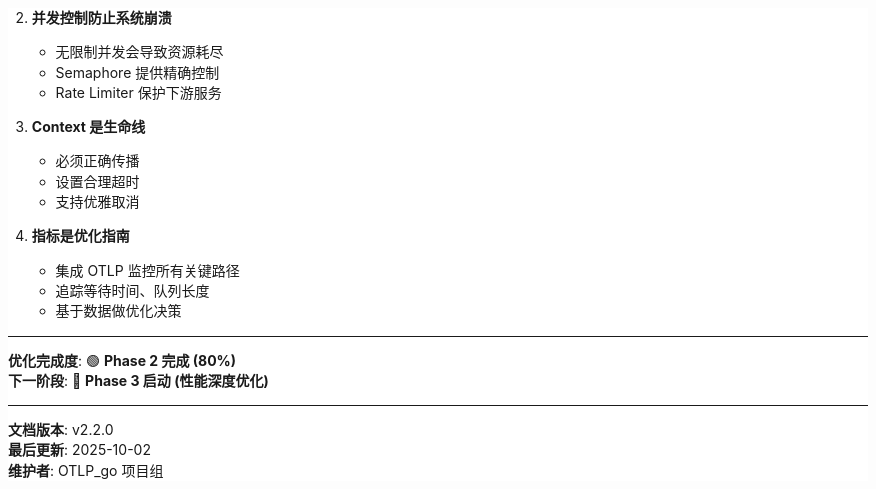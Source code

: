 2. **并发控制防止系统崩溃**
   - 无限制并发会导致资源耗尽
   - Semaphore 提供精确控制
   - Rate Limiter 保护下游服务

3. **Context 是生命线**
   - 必须正确传播
   - 设置合理超时
   - 支持优雅取消

4. **指标是优化指南**
   - 集成 OTLP 监控所有关键路径
   - 追踪等待时间、队列长度
   - 基于数据做优化决策

---

**优化完成度**: 🟢 **Phase 2 完成 (80%)**  
**下一阶段**: 🔵 **Phase 3 启动 (性能深度优化)**

---

**文档版本**: v2.2.0  
**最后更新**: 2025-10-02  
**维护者**: OTLP_go 项目组
